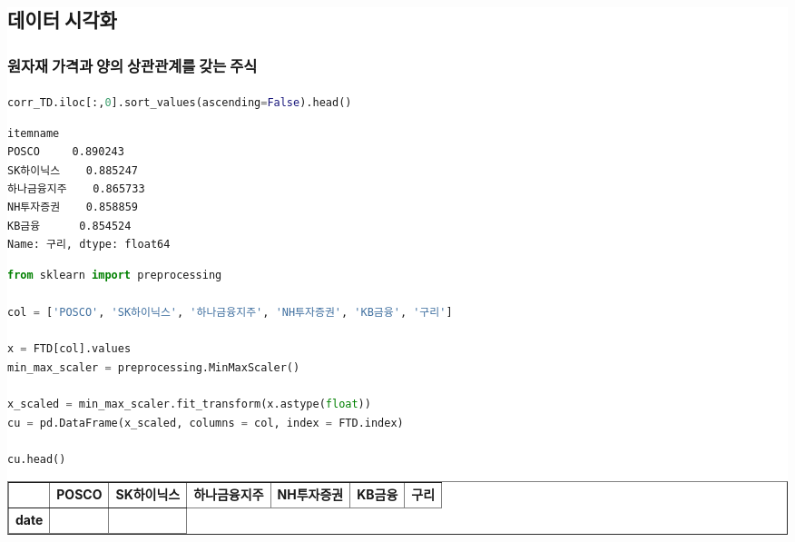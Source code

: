 

## 데이터 시각화

### 원자재 가격과 양의 상관관계를 갖는 주식


```python
corr_TD.iloc[:,0].sort_values(ascending=False).head()
```




    itemname
    POSCO     0.890243
    SK하이닉스    0.885247
    하나금융지주    0.865733
    NH투자증권    0.858859
    KB금융      0.854524
    Name: 구리, dtype: float64




```python
from sklearn import preprocessing

col = ['POSCO', 'SK하이닉스', '하나금융지주', 'NH투자증권', 'KB금융', '구리']

x = FTD[col].values
min_max_scaler = preprocessing.MinMaxScaler()

x_scaled = min_max_scaler.fit_transform(x.astype(float))
cu = pd.DataFrame(x_scaled, columns = col, index = FTD.index)

cu.head()
```




<div>
<style scoped>
    .dataframe tbody tr th:only-of-type {
        vertical-align: middle;
    }

    .dataframe tbody tr th {
        vertical-align: top;
    }

    .dataframe thead th {
        text-align: right;
    }
</style>
<table border="1" class="dataframe">
  <thead>
    <tr style="text-align: right;">
      <th></th>
      <th>POSCO</th>
      <th>SK하이닉스</th>
      <th>하나금융지주</th>
      <th>NH투자증권</th>
      <th>KB금융</th>
      <th>구리</th>
    </tr>
    <tr>
      <th>date</th>
      <th></th>
      <th></th>